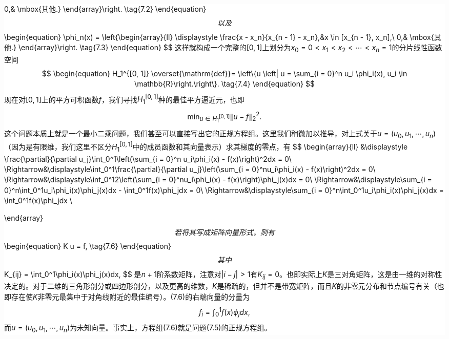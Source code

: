 0,& \mbox{其他.}
\end{array}\right.
\tag{7.2}
\end{equation}
$$
以及
$$
\begin{equation}
\phi_n(x) = \left\{\begin{array}{ll}
\displaystyle \frac{x - x_n}{x_{n - 1} - x_n},&x \in [x_{n - 1}, x_n],\\
0,& \mbox{其他.}
\end{array}\right.
\tag{7.3}
\end{equation}
$$
这样就构成一个完整的$[0, 1]$上划分为$x_0 = 0 < x_1 < x_2 < \cdots < x_n = 1$的分片线性函数空间
$$
\begin{equation}
H_1^{[0, 1]} \overset{\mathrm{def}}= \left\{u \left| u = \sum_{i = 0}^n u_i \phi_i(x), u_i \in \mathbb{R}\right.\right\}.
\tag{7.4}
\end{equation}
$$
现在对$[0, 1]$上的平方可积函数$f$，我们寻找$H_1^{[0, 1]}$种的最佳平方逼近元，也即
$$
\begin{equation}
\min_{u \in H_1^{[0, 1]}} \|u - f\|_2^2.
\tag{7.5}
\end{equation}
$$
这个问题本质上就是一个最小二乘问题，我们甚至可以直接写出它的正规方程组。这里我们稍微加以推导，对上式关于$u = (u_0, u_1, \cdots, u_n)$（因为是有限维，我们这里不区分$H_1^{[0, 1]}$中的成员函数和其向量表示）求其梯度的零点，有
$$
\begin{array}{ll}
&\displaystyle \frac{\partial}{\partial u_j}\int_0^1\left(\sum_{i = 0}^n u_i\phi_i(x) - f(x)\right)^2dx = 0\\
\Rightarrow&\displaystyle\int_0^1\frac{\partial}{\partial u_j}\left(\sum_{i = 0}^nu_i\phi_i(x) - f(x)\right)^2dx = 0\\
\Rightarrow&\displaystyle\int_0^12\left(\sum_{i = 0}^nu_i\phi_i(x) - f(x)\right)\phi_j(x)dx = 0\\
\Rightarrow&\displaystyle\sum_{i = 0}^n\int_0^1u_i\phi_i(x)\phi_j(x)dx - \int_0^1f(x)\phi_jdx = 0\\
\Rightarrow&\displaystyle\sum_{i = 0}^n\int_0^1u_i\phi_i(x)\phi_j(x)dx = \int_0^1f(x)\phi_jdx \\


\end{array}
$$
若将其写成矩阵向量形式，则有
$$
\begin{equation}
K u = f,
\tag{7.6}
\end{equation}
$$
其中
$$
K_{ij} = \int_0^1\phi_i(x)\phi_j(x)dx,
$$
是$n + 1$阶系数矩阵，注意对$|i - j| > 1$有$K_{ij} = 0$。也即实际上$K$是三对角矩阵，这是由一维的对称性决定的。对于二维的三角形剖分或四边形剖分，以及更高的维数，$K$是稀疏的，但并不是带宽矩阵，而且$K$的非零元分布和节点编号有关（也即存在使$K$非零元最集中于对角线附近的最佳编号）。(7.6)的右端向量的分量为
$$
f_i =\int_0^1f(x)\phi_jdx,
$$
而$u = (u_0, u_1, \cdots, u_n)$为未知向量。事实上，方程组(7.6)就是问题(7.5)的正规方程组。
